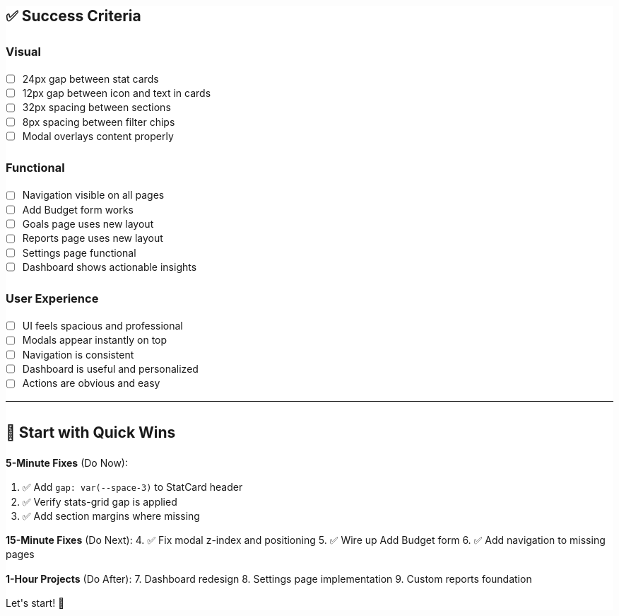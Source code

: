 
## ✅ Success Criteria

### Visual
- [ ] 24px gap between stat cards
- [ ] 12px gap between icon and text in cards
- [ ] 32px spacing between sections
- [ ] 8px spacing between filter chips
- [ ] Modal overlays content properly

### Functional
- [ ] Navigation visible on all pages
- [ ] Add Budget form works
- [ ] Goals page uses new layout
- [ ] Reports page uses new layout
- [ ] Settings page functional
- [ ] Dashboard shows actionable insights

### User Experience
- [ ] UI feels spacious and professional
- [ ] Modals appear instantly on top
- [ ] Navigation is consistent
- [ ] Dashboard is useful and personalized
- [ ] Actions are obvious and easy

---

## 🚀 Start with Quick Wins

**5-Minute Fixes** (Do Now):
1. ✅ Add `gap: var(--space-3)` to StatCard header
2. ✅ Verify stats-grid gap is applied
3. ✅ Add section margins where missing

**15-Minute Fixes** (Do Next):
4. ✅ Fix modal z-index and positioning
5. ✅ Wire up Add Budget form
6. ✅ Add navigation to missing pages

**1-Hour Projects** (Do After):
7. Dashboard redesign
8. Settings page implementation
9. Custom reports foundation

Let's start! 🎯
